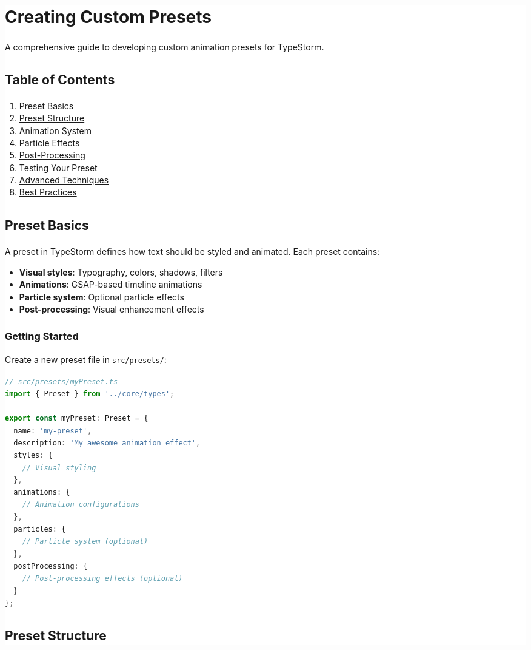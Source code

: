 # Creating Custom Presets

A comprehensive guide to developing custom animation presets for TypeStorm.

## Table of Contents

1. [Preset Basics](#preset-basics)
2. [Preset Structure](#preset-structure)
3. [Animation System](#animation-system)
4. [Particle Effects](#particle-effects)
5. [Post-Processing](#post-processing)
6. [Testing Your Preset](#testing-your-preset)
7. [Advanced Techniques](#advanced-techniques)
8. [Best Practices](#best-practices)

## Preset Basics

A preset in TypeStorm defines how text should be styled and animated. Each preset contains:

- **Visual styles**: Typography, colors, shadows, filters
- **Animations**: GSAP-based timeline animations
- **Particle system**: Optional particle effects
- **Post-processing**: Visual enhancement effects

### Getting Started

Create a new preset file in `src/presets/`:

```typescript
// src/presets/myPreset.ts
import { Preset } from '../core/types';

export const myPreset: Preset = {
  name: 'my-preset',
  description: 'My awesome animation effect',
  styles: {
    // Visual styling
  },
  animations: {
    // Animation configurations
  },
  particles: {
    // Particle system (optional)
  },
  postProcessing: {
    // Post-processing effects (optional)
  }
};
```

## Preset Structure
